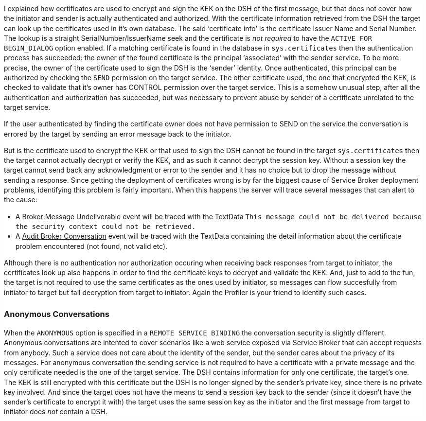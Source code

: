 I explained how certificates are used to encrypt and sign the KEK on the DSH of the first message, but that does not cover how the initiator and sender is actually authenticated and authorized. With the certificate information retrieved from the DSH the target can look up the certificates used in it&#8217;s own database. The said &#8216;certificate info&#8217; is the certificate Issuer Name and Serial Number. The lookup is a straight SerialNumber/IssuerName seek and the certificate is _not required_ to have the <tt>ACTIVE FOR BEGIN_DIALOG</tt> option enabled. If a matching certificate is found in the database in <tt>sys.certificates</tt> then the authentication process has succeeded: the owner of the found certificate is the principal &#8216;associated&#8217; with the sender service. To be more precise, the owner of the certificate used to sign the DSH is the &#8216;sender&#8217; identity. Once authenticated, this principal can be authorized by checking the <tt>SEND</tt> permission on the target service. The other certificate used, the one that encrypted the KEK, is checked to validate that it&#8217;s owner has CONTROL permission over the target service. This is a somehow unusual step, after all the authentication and authorization has succeeded, but was necessary to prevent abuse by sender of a certificate unrelated to the target service.

If the user authenticated by finding the certificate owner does not have permission to SEND on the service the conversation is errored by the target by sending an error message back to the initiator.

But is the certificate used to encrypt the KEK or that used to sign the DSH cannot be found in the target <tt>sys.certificates</tt> then the target cannot actually decrypt or verify the KEK, and as such it cannot decrypt the session key. Without a session key the target cannot send back any acknowledgment or error to the sender and it has no choice but to drop the message without sending a response. Since getting the deployment of certificates wrong is by far the biggest cause of Service Broker deployment problems, identifying this problem is fairly important. When this happens the server will trace several messages that can alert to the cause:

  * A <a href="http://msdn.microsoft.com/en-us/library/ms191483(SQL.90).aspx" target="_blank">Broker:Message Undeliverable</a> event will be traced with the TextData <tt>This message could not be delivered because the security context could not be retrieved.</tt>
  * A <a href="http://msdn.microsoft.com/en-us/library/ms191001(SQL.90).aspx" target="_blank">Audit Broker Conversation</a> event will be traced with the TextData containing the detail information about the certificate problem encountered (not found, not valid etc).

Although there is no authentication nor authorization occuring when receiving back responses from target to initiator, the certificates look up also happens in order to find the certificate keys to decrypt and validate the KEK. And, just to add to the fun, the target is not required to use the same certificates as the ones used by initiator, so messages can flow succesfully from initiator to target but fail decryption from target to initiator. Again the Profiler is your friend to identify such cases.

### Anonymous Conversations

When the <tt>ANONYMOUS</tt> option is specified in a <tt>REMOTE SERVICE BINDING</tt> the conversation security is slightly different. Anonymous conversations are intented to cover scenarios like a web service exposed via Service Broker that can accept requests from anybody. Such a service does not care about the identity of the sender, but the sender cares about the privacy of its messages. For anonymous conversation the sending service is not required to have a certificate with a private message and the only certificate needed is the one of the target service. The DSH contains information for only one certificate, the target&#8217;s one. The KEK is still encrypted with this certificate but the DSH is no longer signed by the sender&#8217;s private key, since there is no private key involved. And since the target does not have the means to send a session key back to the sender (since it doesn&#8217;t have the sender&#8217;s certificate to encrypt it with) the target uses the same session key as the initiator and the first message from target to initiator does _not_ contain a DSH.
